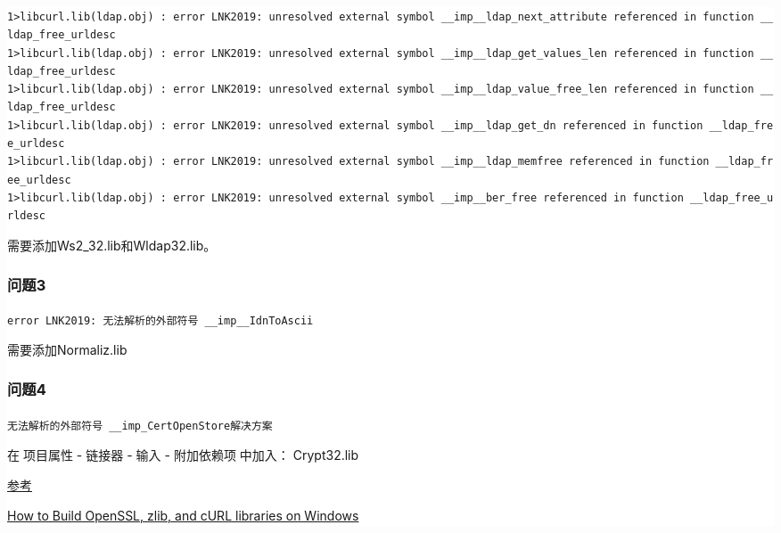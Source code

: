 ```
1>libcurl.lib(ldap.obj) : error LNK2019: unresolved external symbol __imp__ldap_next_attribute referenced in function __ldap_free_urldesc
1>libcurl.lib(ldap.obj) : error LNK2019: unresolved external symbol __imp__ldap_get_values_len referenced in function __ldap_free_urldesc
1>libcurl.lib(ldap.obj) : error LNK2019: unresolved external symbol __imp__ldap_value_free_len referenced in function __ldap_free_urldesc
1>libcurl.lib(ldap.obj) : error LNK2019: unresolved external symbol __imp__ldap_get_dn referenced in function __ldap_free_urldesc
1>libcurl.lib(ldap.obj) : error LNK2019: unresolved external symbol __imp__ldap_memfree referenced in function __ldap_free_urldesc
1>libcurl.lib(ldap.obj) : error LNK2019: unresolved external symbol __imp__ber_free referenced in function __ldap_free_urldesc
```

需要添加Ws2_32.lib和Wldap32.lib。

### 问题3

```
error LNK2019: 无法解析的外部符号 __imp__IdnToAscii
```

需要添加Normaliz.lib

### 问题4

```
无法解析的外部符号 __imp_CertOpenStore解决方案
```

在 项目属性 - 链接器 - 输入 - 附加依赖项 中加入： Crypt32.lib

[参考](https://blog.csdn.net/weixin_41701847/article/details/131300414)

[How to Build OpenSSL, zlib, and cURL libraries on Windows](https://developers.refinitiv.com/en/article-catalog/article/how-to-build-openssl--zlib--and-curl-libraries-on-windows)